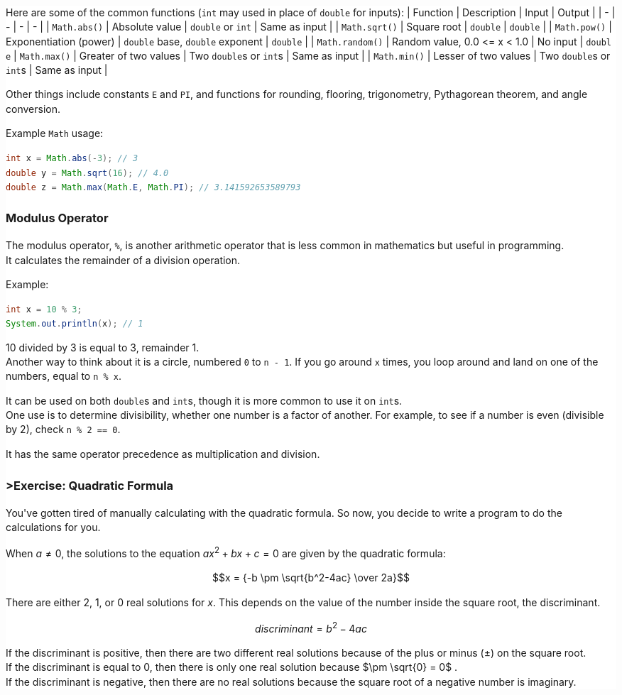 Here are some of the common functions (`int` may used in place of `double` for inputs):
| Function | Description | Input | Output |
| - | - | - | - |
| `Math.abs()` | Absolute value | `double` or `int` | Same as input |
| `Math.sqrt()` | Square root | `double` | `double` |
| `Math.pow()` | Exponentiation (power) | `double` base, `double` exponent | `double` |
| `Math.random()` | Random value, 0.0 <= x < 1.0 | No input | `double` | `Math.max()` | Greater of two values | Two `double`s or `int`s | Same as input |
| `Math.min()` | Lesser of two values | Two `double`s or `int`s | Same as input |

Other things include constants `E` and `PI`, and functions for rounding, flooring, trigonometry, Pythagorean theorem, and angle conversion.

Example `Math` usage:
```java
int x = Math.abs(-3); // 3
double y = Math.sqrt(16); // 4.0
double z = Math.max(Math.E, Math.PI); // 3.141592653589793
```

### Modulus Operator
The modulus operator, `%`, is another arithmetic operator that is less common in mathematics but useful in programming. \
It calculates the remainder of a division operation.

Example:
```java
int x = 10 % 3;
System.out.println(x); // 1
```
10 divided by 3 is equal to 3, remainder 1. \
Another way to think about it is a circle, numbered `0` to `n - 1`. If you go around `x` times, you loop around and land on one of the numbers, equal to `n % x`.

It can be used on both `double`s and `int`s, though it is more common to use it on `int`s. \
One use is to determine divisibility, whether one number is a factor of another. For example, to see if a number is even (divisible by 2), check `n % 2 == 0`.

It has the same operator precedence as multiplication and division.

### >Exercise: Quadratic Formula
You've gotten tired of manually calculating with the quadratic formula. So now, you decide to write a program to do the calculations for you.

When $a \ne 0$, the solutions to the equation $ax^2 + bx + c = 0$ are given by the quadratic formula:
```math
x = {-b \pm \sqrt{b^2-4ac} \over 2a}
```

There are either 2, 1, or 0 real solutions for $x$. This depends on the value of the number inside the square root, the discriminant.
```math
discriminant = b^2-4ac
```
If the discriminant is positive, then there are two different real solutions because of the plus or minus ($\pm$) on the square root. \
If the discriminant is equal to 0, then there is only one real solution because $\pm \sqrt{0} = 0$ . \
If the discriminant is negative, then there are no real solutions because the square root of a negative number is imaginary.
